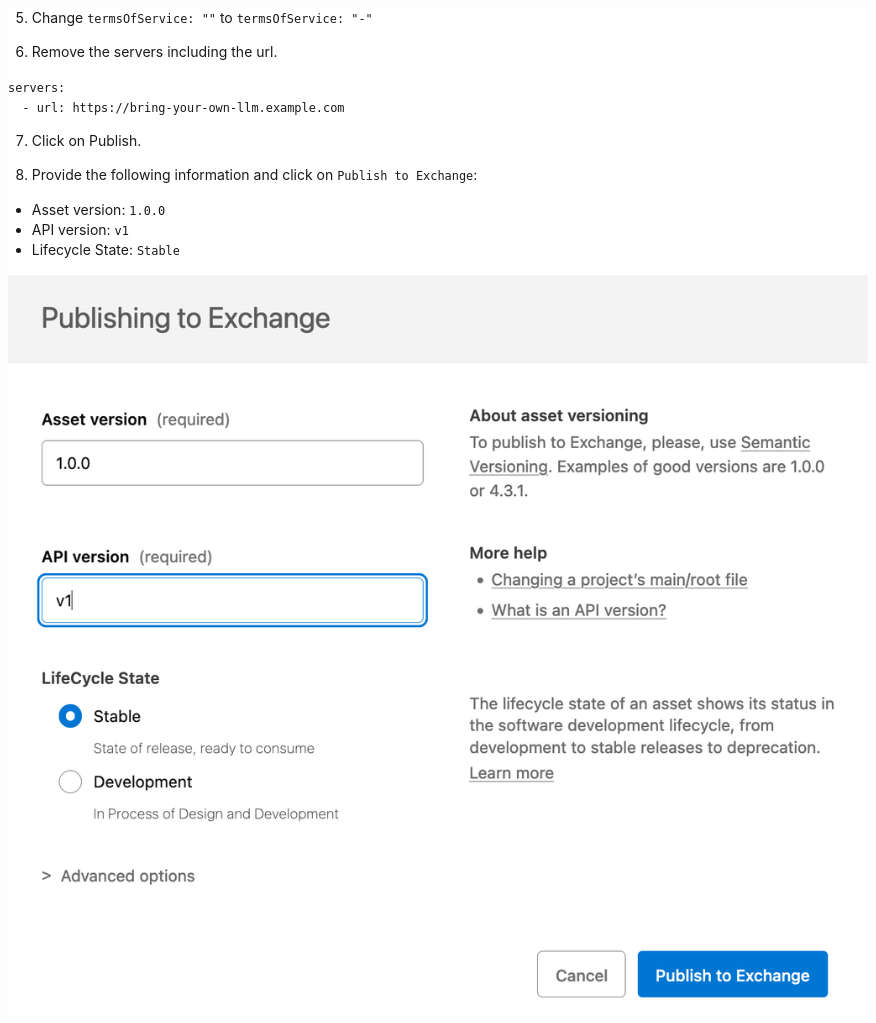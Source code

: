 5. Change `termsOfService: ""` to `termsOfService: "-"`

6. Remove the servers including the url. 

```
servers:
  - url: https://bring-your-own-llm.example.com
```

7. Click on Publish. 

8. Provide the following information and click on `Publish to Exchange`:
  - Asset version: `1.0.0`
  - API version: `v1`
  - Lifecycle State: `Stable`

![Publish to Exchange](/documentation/static/img/mule-mac-publish-to-exchange.png)
